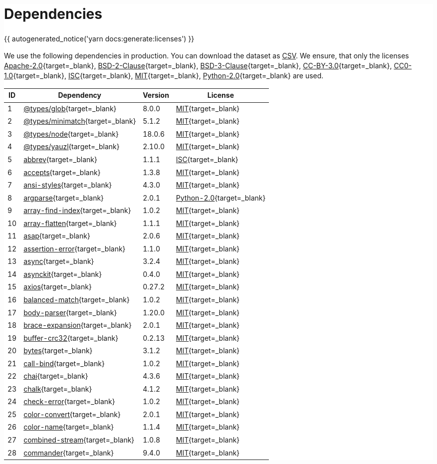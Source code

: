 # Dependencies

{{ autogenerated_notice('yarn docs:generate:licenses') }}

We use the following dependencies in production.
You can download the dataset as [CSV](assets/documents/licenses.csv).
We ensure, that only the licenses [Apache-2.0](https://www.apache.org/licenses/LICENSE-2.0){target=_blank}, [BSD-2-Clause](https://opensource.org/licenses/BSD-2-Clause){target=_blank}, [BSD-3-Clause](https://opensource.org/licenses/BSD-3-Clause){target=_blank}, [CC-BY-3.0](https://creativecommons.org/licenses/by/3.0/){target=_blank}, [CC0-1.0](https://creativecommons.org/publicdomain/zero/1.0){target=_blank}, [ISC](https://opensource.org/licenses/ISC){target=_blank}, [MIT](https://opensource.org/licenses/MIT){target=_blank}, [Python-2.0](https://opensource.org/licenses/Python-2.0){target=_blank} are used.

| ID | Dependency | Version | License |
| --- | --- | --- | --- |
| 1  | [@types/glob](https://github.com/DefinitelyTyped/DefinitelyTyped){target=_blank} | 8.0.0 |             [MIT](https://opensource.org/licenses/MIT){target=_blank}              |
| 2  | [@types/minimatch](https://github.com/DefinitelyTyped/DefinitelyTyped){target=_blank} | 5.1.2 |             [MIT](https://opensource.org/licenses/MIT){target=_blank}              |
| 3  | [@types/node](https://github.com/DefinitelyTyped/DefinitelyTyped){target=_blank} | 18.0.6 |             [MIT](https://opensource.org/licenses/MIT){target=_blank}              |
| 4  | [@types/yauzl](https://github.com/DefinitelyTyped/DefinitelyTyped){target=_blank} | 2.10.0 |             [MIT](https://opensource.org/licenses/MIT){target=_blank}              |
| 5  | [abbrev](http://github.com/isaacs/abbrev-js){target=_blank} | 1.1.1 |             [ISC](https://opensource.org/licenses/ISC){target=_blank}              |
| 6  | [accepts](https://github.com/jshttp/accepts){target=_blank} | 1.3.8 |             [MIT](https://opensource.org/licenses/MIT){target=_blank}              |
| 7  | [ansi-styles](https://github.com/chalk/ansi-styles){target=_blank} | 4.3.0 |             [MIT](https://opensource.org/licenses/MIT){target=_blank}              |
| 8  | [argparse](https://github.com/nodeca/argparse){target=_blank} | 2.0.1 |             [Python-2.0](https://opensource.org/licenses/Python-2.0){target=_blank}              |
| 9  | [array-find-index](https://github.com/sindresorhus/array-find-index){target=_blank} | 1.0.2 |             [MIT](https://opensource.org/licenses/MIT){target=_blank}              |
| 10  | [array-flatten](https://github.com/blakeembrey/array-flatten){target=_blank} | 1.1.1 |             [MIT](https://opensource.org/licenses/MIT){target=_blank}              |
| 11  | [asap](https://github.com/kriskowal/asap){target=_blank} | 2.0.6 |             [MIT](https://opensource.org/licenses/MIT){target=_blank}              |
| 12  | [assertion-error](https://github.com/chaijs/assertion-error){target=_blank} | 1.1.0 |             [MIT](https://opensource.org/licenses/MIT){target=_blank}              |
| 13  | [async](https://github.com/caolan/async){target=_blank} | 3.2.4 |             [MIT](https://opensource.org/licenses/MIT){target=_blank}              |
| 14  | [asynckit](https://github.com/alexindigo/asynckit){target=_blank} | 0.4.0 |             [MIT](https://opensource.org/licenses/MIT){target=_blank}              |
| 15  | [axios](https://github.com/axios/axios){target=_blank} | 0.27.2 |             [MIT](https://opensource.org/licenses/MIT){target=_blank}              |
| 16  | [balanced-match](https://github.com/juliangruber/balanced-match){target=_blank} | 1.0.2 |             [MIT](https://opensource.org/licenses/MIT){target=_blank}              |
| 17  | [body-parser](https://github.com/expressjs/body-parser){target=_blank} | 1.20.0 |             [MIT](https://opensource.org/licenses/MIT){target=_blank}              |
| 18  | [brace-expansion](https://github.com/juliangruber/brace-expansion){target=_blank} | 2.0.1 |             [MIT](https://opensource.org/licenses/MIT){target=_blank}              |
| 19  | [buffer-crc32](https://github.com/brianloveswords/buffer-crc32){target=_blank} | 0.2.13 |             [MIT](https://opensource.org/licenses/MIT){target=_blank}              |
| 20  | [bytes](https://github.com/visionmedia/bytes.js){target=_blank} | 3.1.2 |             [MIT](https://opensource.org/licenses/MIT){target=_blank}              |
| 21  | [call-bind](https://github.com/ljharb/call-bind){target=_blank} | 1.0.2 |             [MIT](https://opensource.org/licenses/MIT){target=_blank}              |
| 22  | [chai](https://github.com/chaijs/chai){target=_blank} | 4.3.6 |             [MIT](https://opensource.org/licenses/MIT){target=_blank}              |
| 23  | [chalk](https://github.com/chalk/chalk){target=_blank} | 4.1.2 |             [MIT](https://opensource.org/licenses/MIT){target=_blank}              |
| 24  | [check-error](https://github.com/chaijs/check-error){target=_blank} | 1.0.2 |             [MIT](https://opensource.org/licenses/MIT){target=_blank}              |
| 25  | [color-convert](https://github.com/Qix-/color-convert){target=_blank} | 2.0.1 |             [MIT](https://opensource.org/licenses/MIT){target=_blank}              |
| 26  | [color-name](https://github.com/colorjs/color-name){target=_blank} | 1.1.4 |             [MIT](https://opensource.org/licenses/MIT){target=_blank}              |
| 27  | [combined-stream](https://github.com/felixge/node-combined-stream){target=_blank} | 1.0.8 |             [MIT](https://opensource.org/licenses/MIT){target=_blank}              |
| 28  | [commander](https://github.com/tj/commander.js){target=_blank} | 9.4.0 |             [MIT](https://opensource.org/licenses/MIT){target=_blank}              |